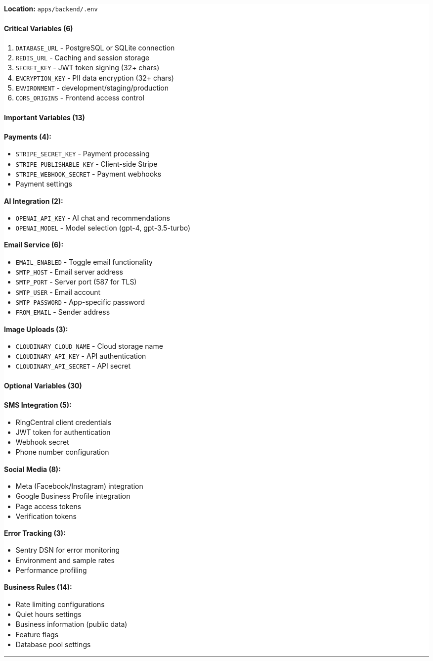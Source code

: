**Location:** `apps/backend/.env`

#### Critical Variables (6)
1. `DATABASE_URL` - PostgreSQL or SQLite connection
2. `REDIS_URL` - Caching and session storage
3. `SECRET_KEY` - JWT token signing (32+ chars)
4. `ENCRYPTION_KEY` - PII data encryption (32+ chars)
5. `ENVIRONMENT` - development/staging/production
6. `CORS_ORIGINS` - Frontend access control

#### Important Variables (13)

**Payments (4):**
- `STRIPE_SECRET_KEY` - Payment processing
- `STRIPE_PUBLISHABLE_KEY` - Client-side Stripe
- `STRIPE_WEBHOOK_SECRET` - Payment webhooks
- Payment settings

**AI Integration (2):**
- `OPENAI_API_KEY` - AI chat and recommendations
- `OPENAI_MODEL` - Model selection (gpt-4, gpt-3.5-turbo)

**Email Service (6):**
- `EMAIL_ENABLED` - Toggle email functionality
- `SMTP_HOST` - Email server address
- `SMTP_PORT` - Server port (587 for TLS)
- `SMTP_USER` - Email account
- `SMTP_PASSWORD` - App-specific password
- `FROM_EMAIL` - Sender address

**Image Uploads (3):**
- `CLOUDINARY_CLOUD_NAME` - Cloud storage name
- `CLOUDINARY_API_KEY` - API authentication
- `CLOUDINARY_API_SECRET` - API secret

#### Optional Variables (30)

**SMS Integration (5):**
- RingCentral client credentials
- JWT token for authentication
- Webhook secret
- Phone number configuration

**Social Media (8):**
- Meta (Facebook/Instagram) integration
- Google Business Profile integration
- Page access tokens
- Verification tokens

**Error Tracking (3):**
- Sentry DSN for error monitoring
- Environment and sample rates
- Performance profiling

**Business Rules (14):**
- Rate limiting configurations
- Quiet hours settings
- Business information (public data)
- Feature flags
- Database pool settings

---